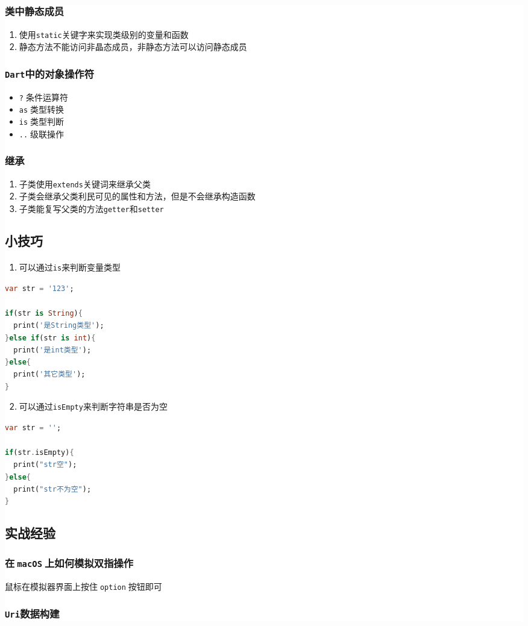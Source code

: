### 类中静态成员

1. 使用`static`关键字来实现类级别的变量和函数
2. 静态方法不能访问非晶态成员，非静态方法可以访问静态成员

### `Dart`中的对象操作符

- `?`     条件运算符
- `as`    类型转换
- `is`    类型判断
- `..`    级联操作


### 继承

1. 子类使用`extends`关键词来继承父类
2. 子类会继承父类利民可见的属性和方法，但是不会继承构造函数
3. 子类能复写父类的方法`getter`和`setter`

## 小技巧

1. 可以通过`is`来判断变量类型

  ``` dart
  var str = '123';

  if(str is String){
    print('是String类型');
  }else if(str is int){
    print('是int类型');
  }else{
    print('其它类型');
  }
  ```

2. 可以通过`isEmpty`来判断字符串是否为空

  ``` dart
  var str = '';

  if(str.isEmpty){
    print("str空");
  }else{
    print("str不为空");
  }
  ```

## 实战经验

### 在 `macOS` 上如何模拟双指操作

鼠标在模拟器界面上按住 `option` 按钮即可

### `Uri`数据构建
